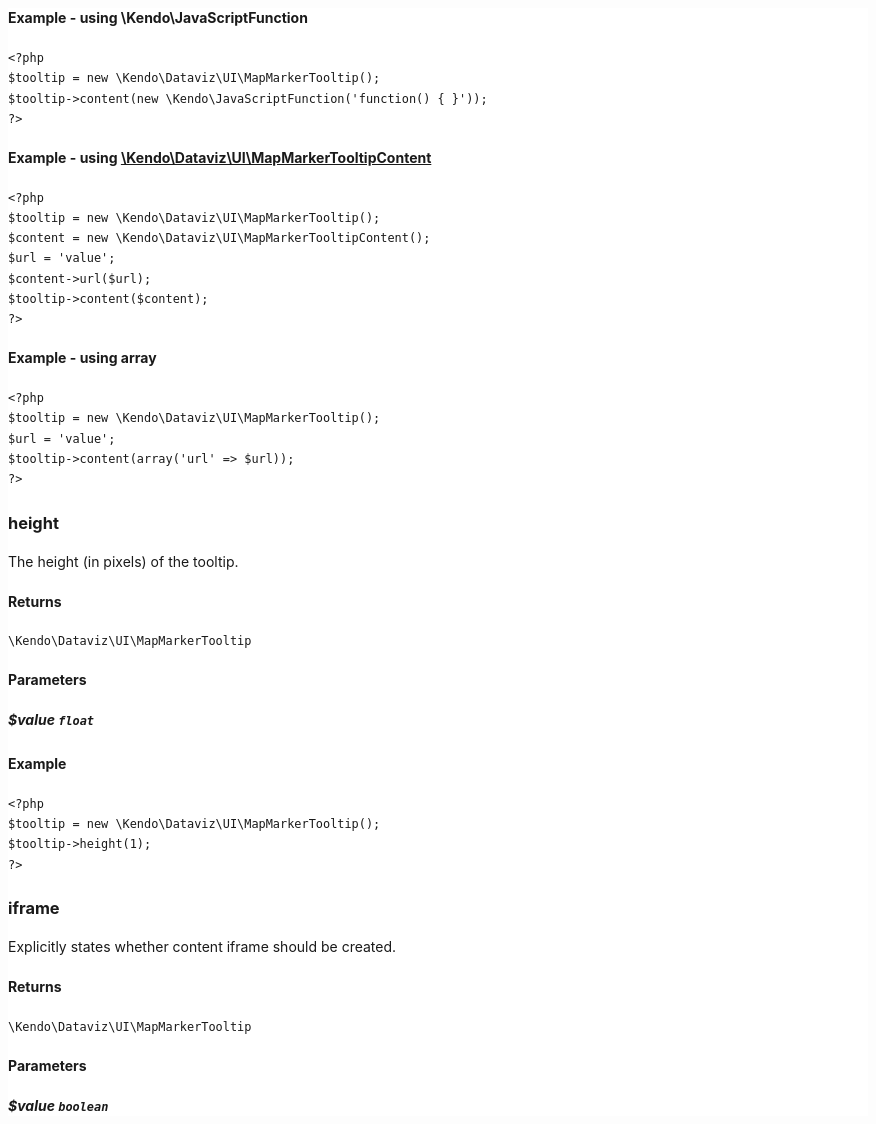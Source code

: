 #### Example  - using \Kendo\JavaScriptFunction
    <?php
    $tooltip = new \Kendo\Dataviz\UI\MapMarkerTooltip();
    $tooltip->content(new \Kendo\JavaScriptFunction('function() { }'));
    ?>


#### Example - using [\Kendo\Dataviz\UI\MapMarkerTooltipContent](/kendo-ui/api/wrappers/php/Kendo/Dataviz/UI/MapMarkerTooltipContent)
    <?php
    $tooltip = new \Kendo\Dataviz\UI\MapMarkerTooltip();
    $content = new \Kendo\Dataviz\UI\MapMarkerTooltipContent();
    $url = 'value';
    $content->url($url);
    $tooltip->content($content);
    ?>

#### Example - using array

    <?php
    $tooltip = new \Kendo\Dataviz\UI\MapMarkerTooltip();
    $url = 'value';
    $tooltip->content(array('url' => $url));
    ?>

### height
The height (in pixels) of the tooltip.

#### Returns
`\Kendo\Dataviz\UI\MapMarkerTooltip`

#### Parameters

##### $value `float`



#### Example 
    <?php
    $tooltip = new \Kendo\Dataviz\UI\MapMarkerTooltip();
    $tooltip->height(1);
    ?>

### iframe
Explicitly states whether content iframe should be created.

#### Returns
`\Kendo\Dataviz\UI\MapMarkerTooltip`

#### Parameters

##### $value `boolean`
